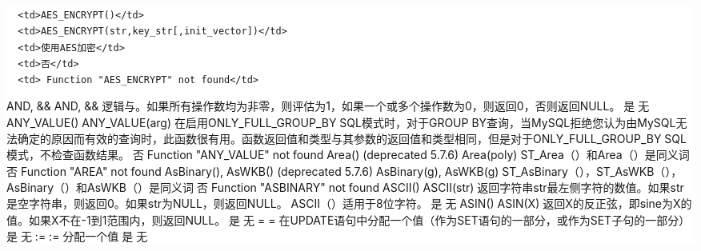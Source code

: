       <td>AES_ENCRYPT()</td>
      <td>AES_ENCRYPT(str,key_str[,init_vector])</td>
      <td>使用AES加密</td>
      <td>否</td>
      <td> Function "AES_ENCRYPT" not found</td>
   </tr>
   <tr>
      <td>AND, &&</td>
      <td>AND, &&</td>
      <td>逻辑与。如果所有操作数均为非零，则评估为1，如果一个或多个操作数为0，则返回0，否则返回NULL。</td>
      <td>是</td>
      <td>无</td>
   </tr>
   <tr>
      <td>ANY_VALUE()</td>
      <td>ANY_VALUE(arg)</td>
      <td>在启用ONLY_FULL_GROUP_BY SQL模式时，对于GROUP BY查询，当MySQL拒绝您认为由MySQL无法确定的原因而有效的查询时，此函数很有用。函数返回值和类型与其参数的返回值和类型相同，但是对于ONLY_FULL_GROUP_BY SQL模式，不检查函数结果。</td>
      <td>否</td>
      <td>Function "ANY_VALUE" not found</td>
   </tr>
   <tr>
      <td>Area() (deprecated 5.7.6)</td>
      <td>Area(poly)</td>
      <td>ST_Area（）和Area（）是同义词</td>
      <td>否</td>
      <td>Function "AREA" not found</td>
   </tr>
   <tr>
      <td>AsBinary(), AsWKB() (deprecated 5.7.6)</td>
      <td>AsBinary(g), AsWKB(g)</td>
      <td>ST_AsBinary（），ST_AsWKB（），AsBinary（）和AsWKB（）是同义词</td>
      <td>否</td>
      <td>Function "ASBINARY" not found</td>
   </tr>
   <tr>
      <td>ASCII()</td>
      <td>ASCII(str)</td>
      <td>返回字符串str最左侧字符的数值。如果str是空字符串，则返回0。如果str为NULL，则返回NULL。 ASCII（）适用于8位字符。</td>
      <td>是</td>
      <td>无</td>
   </tr>
   <tr>
      <td>ASIN()</td>
      <td>ASIN(X)</td>
      <td>返回X的反正弦，即sine为X的值。如果X不在-1到1范围内，则返回NULL。</td>
      <td>是</td>
      <td>无</td>
   </tr>
   <tr>
      <td>=</td>
      <td>=</td>
      <td>在UPDATE语句中分配一个值（作为SET语句的一部分，或作为SET子句的一部分）</td>
      <td>是</td>
      <td>无</td>
   </tr>
   <tr>
      <td>:=</td>
      <td>:=</td>
      <td>分配一个值</td>
      <td>是</td>
      <td>无</td>
   </tr>
   <tr>